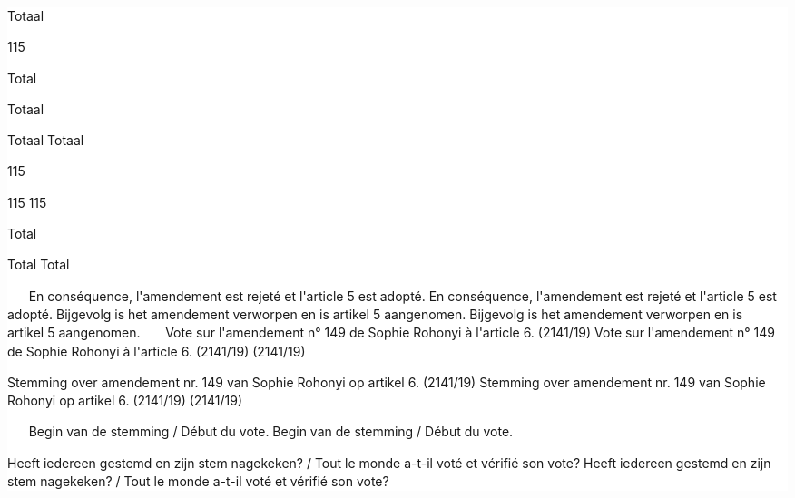 Totaal


115


Total



Totaal

Totaal
Totaal


115

115
115


Total

Total
Total

 
 
 
En conséquence, l'amendement est rejeté et
l'article 5 est adopté.
En conséquence, l'amendement est rejeté et
l'article 5 est adopté.
Bijgevolg is het amendement verworpen en is
artikel 5 aangenomen.
Bijgevolg is het amendement verworpen en is
artikel 5 aangenomen.
 
 
 
Vote sur l'amendement n° 149 de Sophie
Rohonyi à l'article 6. (2141/19)
Vote sur l'amendement n° 149 de Sophie
Rohonyi à l'article 6. 
(2141/19)
(2141/19)

Stemming over amendement nr. 149 van
Sophie Rohonyi op artikel 6. (2141/19)
Stemming over amendement nr. 149 van
Sophie Rohonyi op artikel 6. (2141/19)
(2141/19)

 
 
 
Begin van de
stemming / Début du vote.
Begin van de
stemming / Début du vote.

Heeft
iedereen gestemd en zijn stem nagekeken? / Tout le monde a-t-il voté et vérifié
son vote?
Heeft
iedereen gestemd en zijn stem nagekeken? / Tout le monde a-t-il voté et vérifié
son vote?
